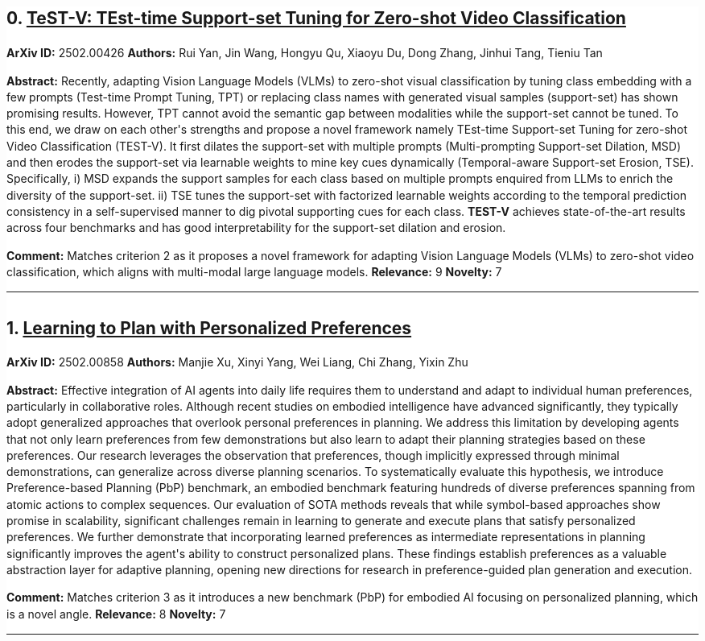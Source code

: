 ## 0. [TeST-V: TEst-time Support-set Tuning for Zero-shot Video Classification](https://arxiv.org/abs/2502.00426) <a id="link0"></a>
**ArXiv ID:** 2502.00426
**Authors:** Rui Yan, Jin Wang, Hongyu Qu, Xiaoyu Du, Dong Zhang, Jinhui Tang, Tieniu Tan

**Abstract:**  Recently, adapting Vision Language Models (VLMs) to zero-shot visual classification by tuning class embedding with a few prompts (Test-time Prompt Tuning, TPT) or replacing class names with generated visual samples (support-set) has shown promising results. However, TPT cannot avoid the semantic gap between modalities while the support-set cannot be tuned. To this end, we draw on each other's strengths and propose a novel framework namely TEst-time Support-set Tuning for zero-shot Video Classification (TEST-V). It first dilates the support-set with multiple prompts (Multi-prompting Support-set Dilation, MSD) and then erodes the support-set via learnable weights to mine key cues dynamically (Temporal-aware Support-set Erosion, TSE). Specifically, i) MSD expands the support samples for each class based on multiple prompts enquired from LLMs to enrich the diversity of the support-set. ii) TSE tunes the support-set with factorized learnable weights according to the temporal prediction consistency in a self-supervised manner to dig pivotal supporting cues for each class. $\textbf{TEST-V}$ achieves state-of-the-art results across four benchmarks and has good interpretability for the support-set dilation and erosion.

**Comment:** Matches criterion 2 as it proposes a novel framework for adapting Vision Language Models (VLMs) to zero-shot video classification, which aligns with multi-modal large language models.
**Relevance:** 9
**Novelty:** 7

---

## 1. [Learning to Plan with Personalized Preferences](https://arxiv.org/abs/2502.00858) <a id="link1"></a>
**ArXiv ID:** 2502.00858
**Authors:** Manjie Xu, Xinyi Yang, Wei Liang, Chi Zhang, Yixin Zhu

**Abstract:**  Effective integration of AI agents into daily life requires them to understand and adapt to individual human preferences, particularly in collaborative roles. Although recent studies on embodied intelligence have advanced significantly, they typically adopt generalized approaches that overlook personal preferences in planning. We address this limitation by developing agents that not only learn preferences from few demonstrations but also learn to adapt their planning strategies based on these preferences. Our research leverages the observation that preferences, though implicitly expressed through minimal demonstrations, can generalize across diverse planning scenarios. To systematically evaluate this hypothesis, we introduce Preference-based Planning (PbP) benchmark, an embodied benchmark featuring hundreds of diverse preferences spanning from atomic actions to complex sequences. Our evaluation of SOTA methods reveals that while symbol-based approaches show promise in scalability, significant challenges remain in learning to generate and execute plans that satisfy personalized preferences. We further demonstrate that incorporating learned preferences as intermediate representations in planning significantly improves the agent's ability to construct personalized plans. These findings establish preferences as a valuable abstraction layer for adaptive planning, opening new directions for research in preference-guided plan generation and execution.

**Comment:** Matches criterion 3 as it introduces a new benchmark (PbP) for embodied AI focusing on personalized planning, which is a novel angle.
**Relevance:** 8
**Novelty:** 7

---